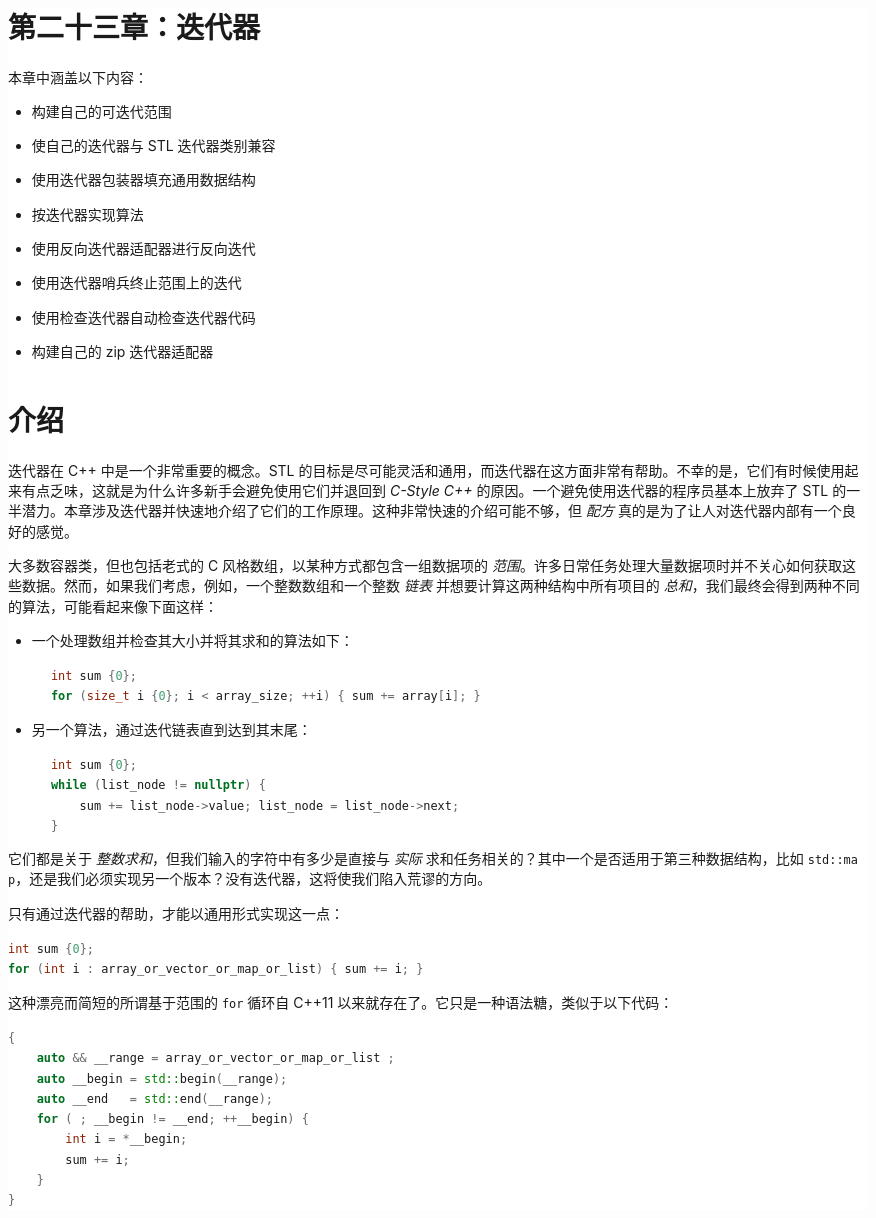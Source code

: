 # 第二十三章：迭代器

本章中涵盖以下内容：

+   构建自己的可迭代范围

+   使自己的迭代器与 STL 迭代器类别兼容

+   使用迭代器包装器填充通用数据结构

+   按迭代器实现算法

+   使用反向迭代器适配器进行反向迭代

+   使用迭代器哨兵终止范围上的迭代

+   使用检查迭代器自动检查迭代器代码

+   构建自己的 zip 迭代器适配器

# 介绍

迭代器在 C++ 中是一个非常重要的概念。STL 的目标是尽可能灵活和通用，而迭代器在这方面非常有帮助。不幸的是，它们有时候使用起来有点乏味，这就是为什么许多新手会避免使用它们并退回到 *C-Style C++* 的原因。一个避免使用迭代器的程序员基本上放弃了 STL 的一半潜力。本章涉及迭代器并快速地介绍了它们的工作原理。这种非常快速的介绍可能不够，但 *配方* 真的是为了让人对迭代器内部有一个良好的感觉。

大多数容器类，但也包括老式的 C 风格数组，以某种方式都包含一组数据项的 *范围*。许多日常任务处理大量数据项时并不关心如何获取这些数据。然而，如果我们考虑，例如，一个整数数组和一个整数 *链表* 并想要计算这两种结构中所有项目的 *总和*，我们最终会得到两种不同的算法，可能看起来像下面这样：

+   一个处理数组并检查其大小并将其求和的算法如下：

```cpp
      int sum {0};
      for (size_t i {0}; i < array_size; ++i) { sum += array[i]; }
```

+   另一个算法，通过迭代链表直到达到其末尾：

```cpp
      int sum {0};
      while (list_node != nullptr) { 
          sum += list_node->value; list_node = list_node->next; 
      }
```

它们都是关于 *整数求和*，但我们输入的字符中有多少是直接与 *实际* 求和任务相关的？其中一个是否适用于第三种数据结构，比如 `std::map`，还是我们必须实现另一个版本？没有迭代器，这将使我们陷入荒谬的方向。

只有通过迭代器的帮助，才能以通用形式实现这一点：

```cpp
int sum {0};
for (int i : array_or_vector_or_map_or_list) { sum += i; }
```

这种漂亮而简短的所谓基于范围的 `for` 循环自 C++11 以来就存在了。它只是一种语法糖，类似于以下代码：

```cpp
{ 
    auto && __range = array_or_vector_or_map_or_list ; 
    auto __begin = std::begin(__range);
    auto __end   = std::end(__range);
    for ( ; __begin != __end; ++__begin) { 
        int i = *__begin; 
        sum += i;
    } 
}
```
